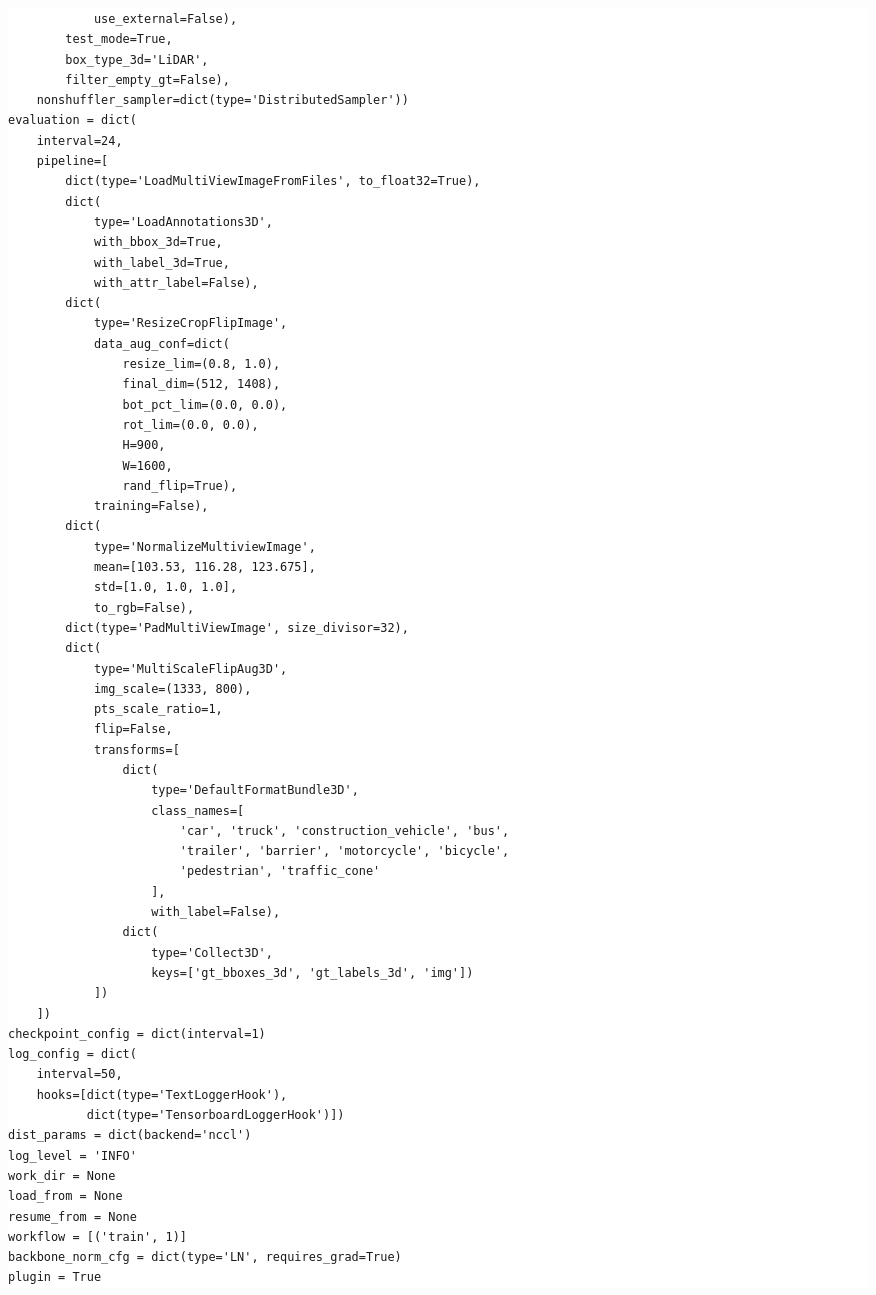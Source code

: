 ```
            use_external=False),
        test_mode=True,
        box_type_3d='LiDAR',
        filter_empty_gt=False),
    nonshuffler_sampler=dict(type='DistributedSampler'))
evaluation = dict(
    interval=24,
    pipeline=[
        dict(type='LoadMultiViewImageFromFiles', to_float32=True),
        dict(
            type='LoadAnnotations3D',
            with_bbox_3d=True,
            with_label_3d=True,
            with_attr_label=False),
        dict(
            type='ResizeCropFlipImage',
            data_aug_conf=dict(
                resize_lim=(0.8, 1.0),
                final_dim=(512, 1408),
                bot_pct_lim=(0.0, 0.0),
                rot_lim=(0.0, 0.0),
                H=900,
                W=1600,
                rand_flip=True),
            training=False),
        dict(
            type='NormalizeMultiviewImage',
            mean=[103.53, 116.28, 123.675],
            std=[1.0, 1.0, 1.0],
            to_rgb=False),
        dict(type='PadMultiViewImage', size_divisor=32),
        dict(
            type='MultiScaleFlipAug3D',
            img_scale=(1333, 800),
            pts_scale_ratio=1,
            flip=False,
            transforms=[
                dict(
                    type='DefaultFormatBundle3D',
                    class_names=[
                        'car', 'truck', 'construction_vehicle', 'bus',
                        'trailer', 'barrier', 'motorcycle', 'bicycle',
                        'pedestrian', 'traffic_cone'
                    ],
                    with_label=False),
                dict(
                    type='Collect3D',
                    keys=['gt_bboxes_3d', 'gt_labels_3d', 'img'])
            ])
    ])
checkpoint_config = dict(interval=1)
log_config = dict(
    interval=50,
    hooks=[dict(type='TextLoggerHook'),
           dict(type='TensorboardLoggerHook')])
dist_params = dict(backend='nccl')
log_level = 'INFO'
work_dir = None
load_from = None
resume_from = None
workflow = [('train', 1)]
backbone_norm_cfg = dict(type='LN', requires_grad=True)
plugin = True
```